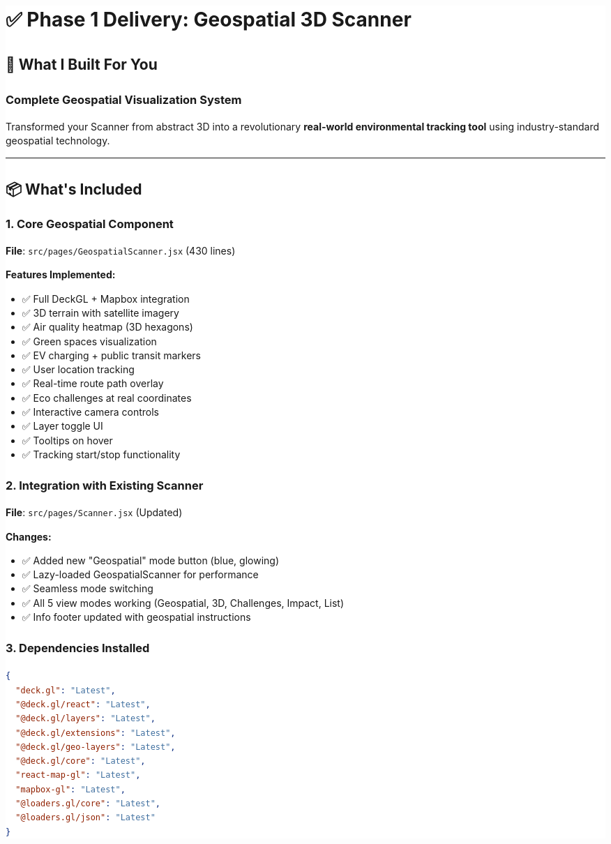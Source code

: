 # ✅ Phase 1 Delivery: Geospatial 3D Scanner

## 🎉 What I Built For You

### Complete Geospatial Visualization System
Transformed your Scanner from abstract 3D into a revolutionary **real-world environmental tracking tool** using industry-standard geospatial technology.

---

## 📦 What's Included

### 1. **Core Geospatial Component** 
**File**: `src/pages/GeospatialScanner.jsx` (430 lines)

**Features Implemented:**
- ✅ Full DeckGL + Mapbox integration
- ✅ 3D terrain with satellite imagery
- ✅ Air quality heatmap (3D hexagons)
- ✅ Green spaces visualization
- ✅ EV charging + public transit markers
- ✅ User location tracking
- ✅ Real-time route path overlay
- ✅ Eco challenges at real coordinates
- ✅ Interactive camera controls
- ✅ Layer toggle UI
- ✅ Tooltips on hover
- ✅ Tracking start/stop functionality

### 2. **Integration with Existing Scanner**
**File**: `src/pages/Scanner.jsx` (Updated)

**Changes:**
- ✅ Added new "Geospatial" mode button (blue, glowing)
- ✅ Lazy-loaded GeospatialScanner for performance
- ✅ Seamless mode switching
- ✅ All 5 view modes working (Geospatial, 3D, Challenges, Impact, List)
- ✅ Info footer updated with geospatial instructions

### 3. **Dependencies Installed**
```json
{
  "deck.gl": "Latest",
  "@deck.gl/react": "Latest",
  "@deck.gl/layers": "Latest",
  "@deck.gl/extensions": "Latest",
  "@deck.gl/geo-layers": "Latest",
  "@deck.gl/core": "Latest",
  "react-map-gl": "Latest",
  "mapbox-gl": "Latest",
  "@loaders.gl/core": "Latest",
  "@loaders.gl/json": "Latest"
}
```
